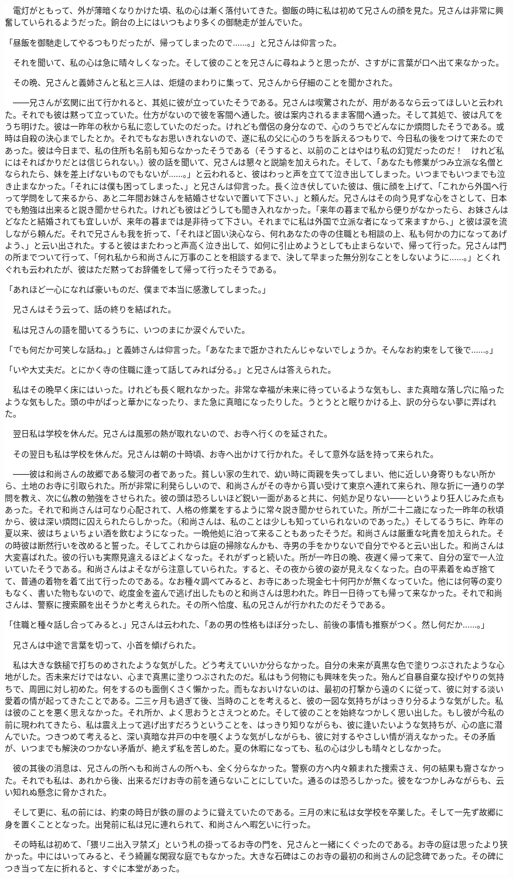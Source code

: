 　電灯がともって、外が薄暗くなりかけた頃、私の心は漸く落付いてきた。御飯の時に私は初めて兄さんの顔を見た。兄さんは非常に興奮していられるようだった。餉台の上にはいつもより多くの御馳走が並んでいた。

「昼飯を御馳走してやるつもりだったが、帰ってしまったので……。」と兄さんは仰言った。

　それを聞いて、私の心は急に晴々しくなった。そして彼のことを兄さんに尋ねようと思ったが、さすがに言葉が口へ出て来なかった。

　その晩、兄さんと義姉さんと私と三人は、炬燵のまわりに集って、兄さんから仔細のことを聞かされた。

　――兄さんが玄関に出て行かれると、其処に彼が立っていたそうである。兄さんは喫驚されたが、用があるなら云ってほしいと云われた。それでも彼は黙って立っていた。仕方がないので彼を客間へ通した。彼は案内されるまま客間へ通った。そして其処で、彼は凡てをうち明けた。彼は一昨年の秋から私に恋していたのだった。けれども僧侶の身分なので、心のうちでどんなにか煩悶したそうである。或時は自殺の決心までしたとか。それでもなお思いきれないので、遂に私の父に心のうちを訴えるつもりで、今日私の後をつけて来たのであった。彼は今日まで、私の住所も名前も知らなかったそうである（そうすると、以前のことはやはり私の幻覚だったのだ！　けれど私にはそればかりだとは信じられない。）彼の話を聞いて、兄さんは懇々と説諭を加えられた。そして、「あなたも修業がつみ立派な名僧となられたら、妹を差上げないものでもないが……。」と云われると、彼はわっと声を立てて泣き出してしまった。いつまでもいつまでも泣き止まなかった。「それには僕も困ってしまった、」と兄さんは仰言った。長く泣き伏していた彼は、俄に顔を上げて、「これから外国へ行って学問をして来るから、あと二年間お妹さんを結婚させないで置いて下さい、」と頼んだ。兄さんはその向う見ずな心をさとして、日本でも勉強は出来ると説き聞かせられた。けれども彼はどうしても聞き入れなかった。「来年の暮まで私から便りがなかったら、お妹さんはどなたと結婚されても宜しいが、来年の暮までは是非待って下さい。それまでに私は外国で立派な者になって来ますから、」と彼は涙を流しながら頼んだ。それで兄さんも我を折って、「それほど固い決心なら、何れあなたの寺の住職とも相談の上、私も何かの力になってあげよう、」と云い出された。すると彼はまたわっと声高く泣き出して、如何に引止めようとしても止まらないで、帰って行った。兄さんは門の所までついて行って、「何れ私から和尚さんに万事のことを相談するまで、決して早まった無分別なことをしないように……。」とくれぐれも云われたが、彼はただ黙ってお辞儀をして帰って行ったそうである。

「あれほど一心になれば豪いものだ、僕まで本当に感激してしまった。」

　兄さんはそう云って、話の終りを結ばれた。

　私は兄さんの語を聞いてるうちに、いつのまにか涙ぐんでいた。

「でも何だか可笑しな話ね。」と義姉さんは仰言った。「あなたまで誑かされたんじゃないでしょうか。そんなお約束をして後で……。」

「いや大丈夫だ。とにかく寺の住職に逢って話してみれば分る。」と兄さんは答えられた。

　私はその晩早く床にはいった。けれども長く眠れなかった。非常な幸福が未来に待っているような気もし、また真暗な落し穴に陥ったような気もした。頭の中がぱっと華かになったり、また急に真暗になったりした。うとうとと眠りかける上、訳の分らない夢に弄ばれた。

　翌日私は学校を休んだ。兄さんは風邪の熱が取れないので、お寺へ行くのを延された。

　その翌日も私は学校を休んだ。兄さんは朝の十時頃、お寺へ出かけて行かれた。そして意外な話を持って来られた。

　――彼は和尚さんの故郷である駿河の者であった。貧しい家の生れで、幼い時に両親を失ってしまい、他に近しい身寄りもない所から、土地のお寺に引取られた。所が非常に利発らしいので、和尚さんがその寺から貰い受けて東京へ連れて来られ、隙な折に一通りの学問を教え、次に仏教の勉強をさせられた。彼の頭は恐ろしいほど鋭い一面があると共に、何処か足りない――というより狂人じみた点もあった。それで和尚さんは可なり心配されて、人格の修業をするように常々説き聞かせられていた。所が二十二歳になった一昨年の秋頃から、彼は深い煩悶に囚えられたらしかった。（和尚さんは、私のことは少しも知っていられないのであった。）そしてるうちに、昨年の夏以来、彼はちょいちょい酒を飲むようになった。一晩他処に泊って来ることもあったそうだ。和尚さんは厳重な叱責を加えられた。その時彼は断然行いを改めると誓った。そしてこれからは庭の掃除なんかも、寺男の手をかりないで自分でやると云い出した。和尚さんは大変喜ばれた。彼の行いも実際見違えるほどよくなった。それがずっと続いた。所が一咋日の晩、夜遅く帰って来て、自分の室で一人泣いていたそうである。和尚さんはよそながら注意していられた。すると、その夜から彼の姿が見えなくなった。白の平素着をぬぎ捨てて、普通の着物を着て出て行ったのである。なお種々調べてみると、お寺にあった現金七十何円かが無くなっていた。他には何等の変りもなく、書いた物もないので、屹度金を盗んで逃げ出したものと和尚さんは思われた。昨日一日待っても帰って来なかった。それで和尚さんは、警察に捜索願を出そうかと考えられた。その所へ恰度、私の兄さんが行かれたのだそうである。

「住職と種々話し合ってみると、」兄さんは云われた、「あの男の性格もほぼ分ったし、前後の事情も推察がつく。然し何だか……。」

　兄さんは中途で言葉を切って、小首を傾げられた。

　私は大きな鉄槌で打ちのめされたような気がした。どう考えていいか分らなかった。自分の未来が真黒な色で塗りつぶされたような心地がした。否未来だけではない、心まで真黒に塗りつぶされたのだ。私はもう何物にも興味を失った。殆んど自暴自棄な投げやりの気持ちで、周囲に対し初めた。何をするのも面倒くさく懶かった。而もなおいけないのは、最初の打撃から遠のくに従って、彼に対する淡い愛着の情が起ってきたことである。二三ヶ月も過ぎて後、当時のことを考えると、彼の一図な気持ちがはっきり分るような気がした。私は彼のことを悪く思えなかった。それ所か、よく思おうとさえつとめた。そして彼のことを始終なつかしく思い出した。もし彼が今私の前に現われてきたら、私は震え上って逃げ出すだろうということを、はっきり知りながらも、彼に逢いたいような気持ちが、心の底に潜んでいた。つきつめて考えると、深い真暗な井戸の中を覗くような気がしながらも、彼に対するやさしい情が消えなかった。その矛盾が、いつまでも解決のつかない矛盾が、絶えず私を苦しめた。夏の休暇になっても、私の心は少しも晴々としなかった。

　彼の其後の消息は、兄さんの所へも和尚さんの所へも、全く分らなかった。警察の方へ内々頼まれた捜索さえ、何の結果も齎さなかった。それでも私は、あれから後、出来るだけお寺の前を通らないことにしていた。通るのは恐ろしかった。彼をなつかしみながらも、云い知れぬ懸念に脅かされた。

　そして更に、私の前には、約束の時日が鉄の扉のように聳えていたのである。三月の末に私は女学校を卒業した。そして一先ず故郷に身を置くこととなった。出発前に私は兄に連れられて、和尚さんへ暇乞いに行った。

　その時私は初めて、「猥リニ出入ヲ禁ズ」という札の掛ってるお寺の門を、兄さんと一緒にくぐったのである。お寺の庭は思ったより狭かった。中にはいってみると、そう綺麗な閑寂な庭でもなかった。大きな石碑はこのお寺の最初の和尚さんの記念碑であった。その碑につき当って左に折れると、すぐに本堂があった。
